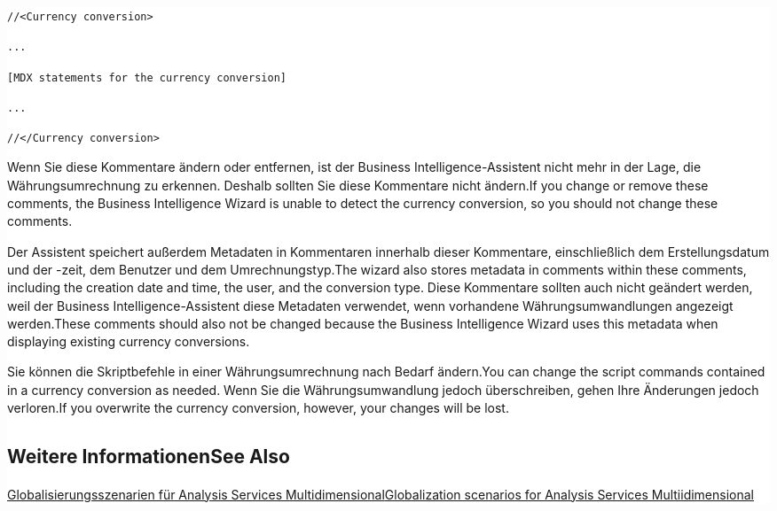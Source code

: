 `//<Currency conversion>`  
  
 `...`  
  
 `[MDX statements for the currency conversion]`  
  
 `...`  
  
 `//</Currency conversion>`  
  
 <span data-ttu-id="95cb5-221">Wenn Sie diese Kommentare ändern oder entfernen, ist der Business Intelligence-Assistent nicht mehr in der Lage, die Währungsumrechnung zu erkennen. Deshalb sollten Sie diese Kommentare nicht ändern.</span><span class="sxs-lookup"><span data-stu-id="95cb5-221">If you change or remove these comments, the Business Intelligence Wizard is unable to detect the currency conversion, so you should not change these comments.</span></span>  
  
 <span data-ttu-id="95cb5-222">Der Assistent speichert außerdem Metadaten in Kommentaren innerhalb dieser Kommentare, einschließlich dem Erstellungsdatum und der -zeit, dem Benutzer und dem Umrechnungstyp.</span><span class="sxs-lookup"><span data-stu-id="95cb5-222">The wizard also stores metadata in comments within these comments, including the creation date and time, the user, and the conversion type.</span></span> <span data-ttu-id="95cb5-223">Diese Kommentare sollten auch nicht geändert werden, weil der Business Intelligence-Assistent diese Metadaten verwendet, wenn vorhandene Währungsumwandlungen angezeigt werden.</span><span class="sxs-lookup"><span data-stu-id="95cb5-223">These comments should also not be changed because the Business Intelligence Wizard uses this metadata when displaying existing currency conversions.</span></span>  
  
 <span data-ttu-id="95cb5-224">Sie können die Skriptbefehle in einer Währungsumrechnung nach Bedarf ändern.</span><span class="sxs-lookup"><span data-stu-id="95cb5-224">You can change the script commands contained in a currency conversion as needed.</span></span> <span data-ttu-id="95cb5-225">Wenn Sie die Währungsumwandlung jedoch überschreiben, gehen Ihre Änderungen jedoch verloren.</span><span class="sxs-lookup"><span data-stu-id="95cb5-225">If you overwrite the currency conversion, however, your changes will be lost.</span></span>  
  
## <a name="see-also"></a><span data-ttu-id="95cb5-226">Weitere Informationen</span><span class="sxs-lookup"><span data-stu-id="95cb5-226">See Also</span></span>  
 [<span data-ttu-id="95cb5-227">Globalisierungsszenarien für Analysis Services Multidimensional</span><span class="sxs-lookup"><span data-stu-id="95cb5-227">Globalization scenarios for Analysis Services Multiidimensional</span></span>](globalization-scenarios-for-analysis-services-multiidimensional.md)  
  
  
